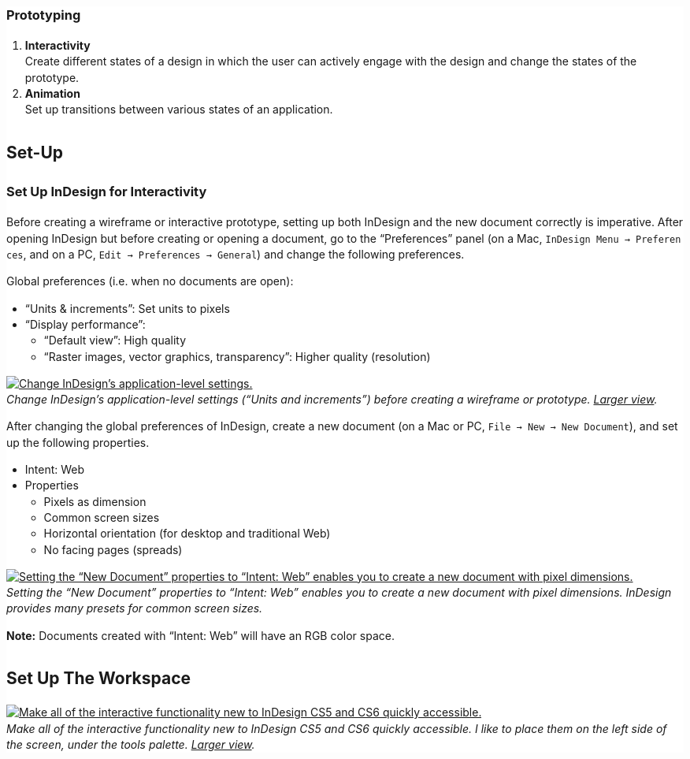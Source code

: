 ### Prototyping

1.  **Interactivity**  
    Create different states of a design in which the user can actively engage with the design and change the states of the prototype.
2.  **Animation**  
    Set up transitions between various states of an application.</p>

## Set-Up

### Set Up InDesign for Interactivity

Before creating a wireframe or interactive prototype, setting up both InDesign and the new document correctly is imperative. After opening InDesign but before creating or opening a document, go to the “Preferences” panel (on a Mac, `InDesign Menu → Preferences`, and on a PC, `Edit → Preferences → General`) and change the following preferences.

Global preferences (i.e. when no documents are open):

*   “Units & increments”: Set units to pixels
*   “Display performance”:
    *   “Default view”: High quality
    *   “Raster images, vector graphics, transparency”: Higher quality (resolution)

[![Change InDesign’s application-level settings.](https://archive.smashing.media/assets/344dbf88-fdf9-42bb-adb4-46f01eedd629/944ddf6c-2f65-46c5-ad1d-0949af94279e/001.png)](https://archive.smashing.media/assets/344dbf88-fdf9-42bb-adb4-46f01eedd629/944ddf6c-2f65-46c5-ad1d-0949af94279e/001.png)  
_Change InDesign’s application-level settings (“Units and increments”) before creating a wireframe or prototype. [Larger view](https://archive.smashing.media/assets/344dbf88-fdf9-42bb-adb4-46f01eedd629/944ddf6c-2f65-46c5-ad1d-0949af94279e/001.png)._

After changing the global preferences of InDesign, create a new document (on a Mac or PC, `File → New → New Document`), and set up the following properties.

*   Intent: Web
*   Properties
    *   Pixels as dimension
    *   Common screen sizes
    *   Horizontal orientation (for desktop and traditional Web)
    *   No facing pages (spreads)

[![Setting the “New Document” properties to “Intent: Web” enables you to create a new document with pixel dimensions.](https://archive.smashing.media/assets/344dbf88-fdf9-42bb-adb4-46f01eedd629/b2466c9c-7abf-4119-b9da-99b223e764df/002.png)](https://archive.smashing.media/assets/344dbf88-fdf9-42bb-adb4-46f01eedd629/b2466c9c-7abf-4119-b9da-99b223e764df/002.png)  
_Setting the “New Document” properties to “Intent: Web” enables you to create a new document with pixel dimensions. InDesign provides many presets for common screen sizes._

**Note:** Documents created with “Intent: Web” will have an RGB color space.</p>

## Set Up The Workspace

[![Make all of the interactive functionality new to InDesign CS5 and CS6 quickly accessible.](https://archive.smashing.media/assets/344dbf88-fdf9-42bb-adb4-46f01eedd629/6de27654-e951-4fad-81d7-17d428278057/003.png)](https://archive.smashing.media/assets/344dbf88-fdf9-42bb-adb4-46f01eedd629/6de27654-e951-4fad-81d7-17d428278057/003.png)  
_Make all of the interactive functionality new to InDesign CS5 and CS6 quickly accessible. I like to place them on the left side of the screen, under the tools palette. [Larger view](https://archive.smashing.media/assets/344dbf88-fdf9-42bb-adb4-46f01eedd629/6de27654-e951-4fad-81d7-17d428278057/003.png)._
